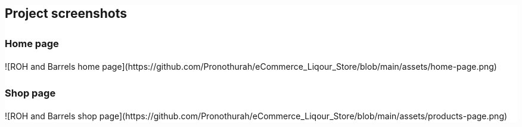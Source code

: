 
<h2>Project screenshots</h2>

<h3>Home page</h3>
![ROH and Barrels home page](https://github.com/Pronothurah/eCommerce_Liqour_Store/blob/main/assets/home-page.png)

<h3>Shop page</h3>
![ROH and Barrels shop page](https://github.com/Pronothurah/eCommerce_Liqour_Store/blob/main/assets/products-page.png)

